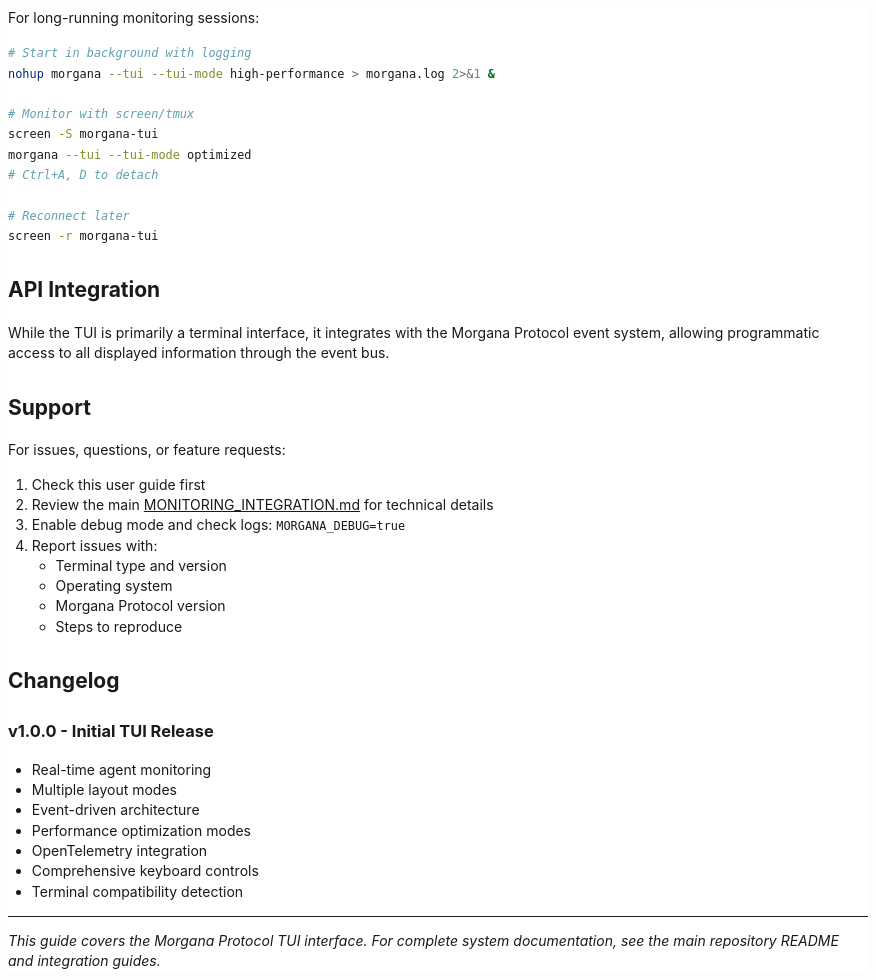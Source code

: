 For long-running monitoring sessions:

```bash
# Start in background with logging
nohup morgana --tui --tui-mode high-performance > morgana.log 2>&1 &

# Monitor with screen/tmux
screen -S morgana-tui
morgana --tui --tui-mode optimized
# Ctrl+A, D to detach

# Reconnect later
screen -r morgana-tui
```

## API Integration

While the TUI is primarily a terminal interface, it integrates with the Morgana
Protocol event system, allowing programmatic access to all displayed information
through the event bus.

## Support

For issues, questions, or feature requests:

1. Check this user guide first
2. Review the main [MONITORING_INTEGRATION.md](MONITORING_INTEGRATION.md) for
   technical details
3. Enable debug mode and check logs: `MORGANA_DEBUG=true`
4. Report issues with:
   - Terminal type and version
   - Operating system
   - Morgana Protocol version
   - Steps to reproduce

## Changelog

### v1.0.0 - Initial TUI Release

- Real-time agent monitoring
- Multiple layout modes
- Event-driven architecture
- Performance optimization modes
- OpenTelemetry integration
- Comprehensive keyboard controls
- Terminal compatibility detection

---

_This guide covers the Morgana Protocol TUI interface. For complete system
documentation, see the main repository README and integration guides._
